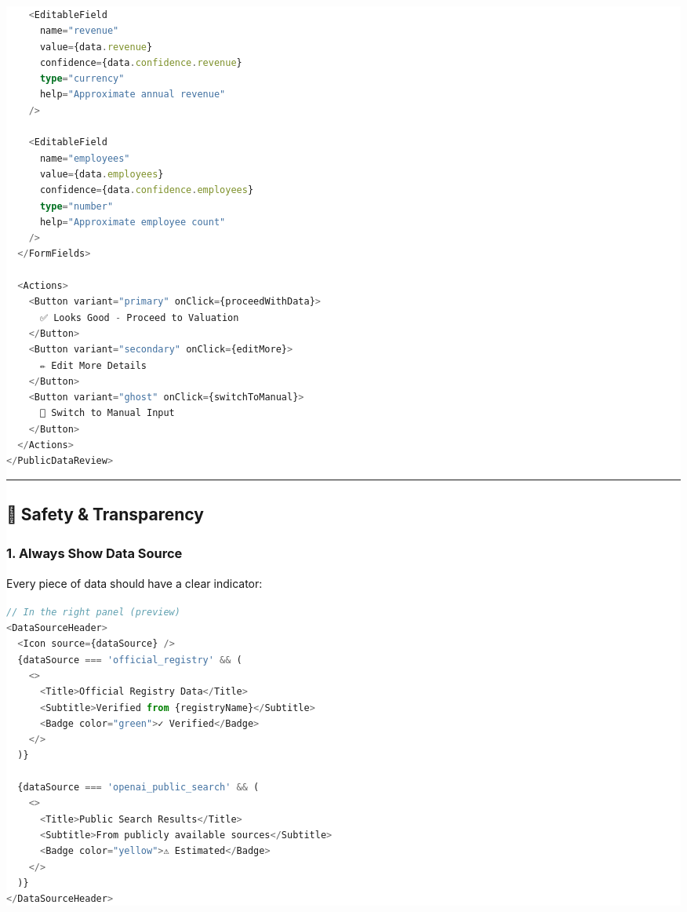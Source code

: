 ```typescript
    <EditableField
      name="revenue"
      value={data.revenue}
      confidence={data.confidence.revenue}
      type="currency"
      help="Approximate annual revenue"
    />
    
    <EditableField
      name="employees"
      value={data.employees}
      confidence={data.confidence.employees}
      type="number"
      help="Approximate employee count"
    />
  </FormFields>
  
  <Actions>
    <Button variant="primary" onClick={proceedWithData}>
      ✅ Looks Good - Proceed to Valuation
    </Button>
    <Button variant="secondary" onClick={editMore}>
      ✏️ Edit More Details
    </Button>
    <Button variant="ghost" onClick={switchToManual}>
      📝 Switch to Manual Input
    </Button>
  </Actions>
</PublicDataReview>
```

---

## 🔐 Safety & Transparency

### 1. Always Show Data Source

Every piece of data should have a clear indicator:

```typescript
// In the right panel (preview)
<DataSourceHeader>
  <Icon source={dataSource} />
  {dataSource === 'official_registry' && (
    <>
      <Title>Official Registry Data</Title>
      <Subtitle>Verified from {registryName}</Subtitle>
      <Badge color="green">✓ Verified</Badge>
    </>
  )}
  
  {dataSource === 'openai_public_search' && (
    <>
      <Title>Public Search Results</Title>
      <Subtitle>From publicly available sources</Subtitle>
      <Badge color="yellow">⚠️ Estimated</Badge>
    </>
  )}
</DataSourceHeader>
```
